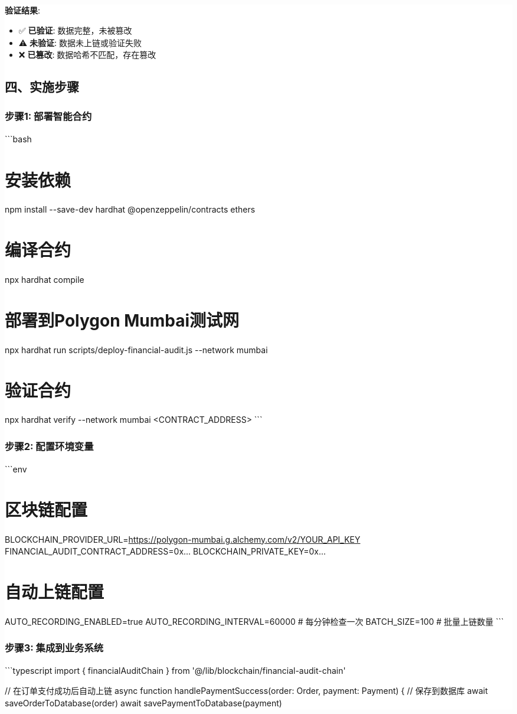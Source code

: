 **验证结果**:
- ✅ **已验证**: 数据完整，未被篡改
- ⚠️ **未验证**: 数据未上链或验证失败
- ❌ **已篡改**: 数据哈希不匹配，存在篡改

## 四、实施步骤

### 步骤1: 部署智能合约

\`\`\`bash
# 安装依赖
npm install --save-dev hardhat @openzeppelin/contracts ethers

# 编译合约
npx hardhat compile

# 部署到Polygon Mumbai测试网
npx hardhat run scripts/deploy-financial-audit.js --network mumbai

# 验证合约
npx hardhat verify --network mumbai <CONTRACT_ADDRESS>
\`\`\`

### 步骤2: 配置环境变量

\`\`\`env
# 区块链配置
BLOCKCHAIN_PROVIDER_URL=https://polygon-mumbai.g.alchemy.com/v2/YOUR_API_KEY
FINANCIAL_AUDIT_CONTRACT_ADDRESS=0x...
BLOCKCHAIN_PRIVATE_KEY=0x...

# 自动上链配置
AUTO_RECORDING_ENABLED=true
AUTO_RECORDING_INTERVAL=60000  # 每分钟检查一次
BATCH_SIZE=100  # 批量上链数量
\`\`\`

### 步骤3: 集成到业务系统

\`\`\`typescript
import { financialAuditChain } from '@/lib/blockchain/financial-audit-chain'

// 在订单支付成功后自动上链
async function handlePaymentSuccess(order: Order, payment: Payment) {
  // 保存到数据库
  await saveOrderToDatabase(order)
  await savePaymentToDatabase(payment)
  